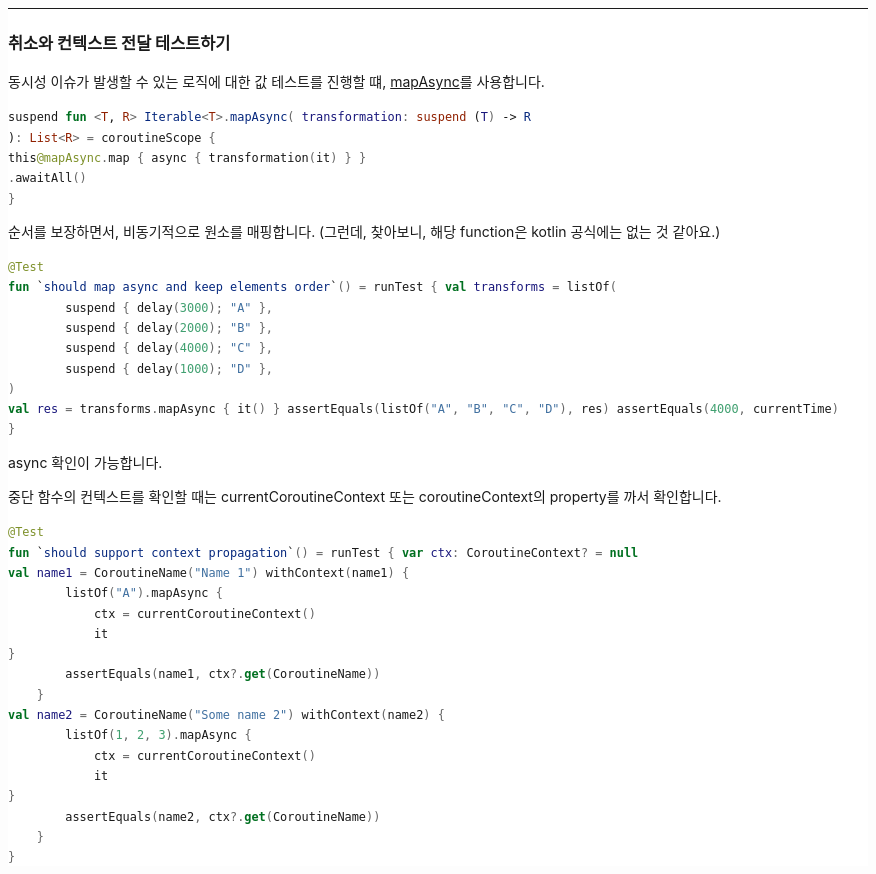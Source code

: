 

---

### 취소와 컨텍스트 전달 테스트하기

동시성 이슈가 발생할 수 있는 로직에 대한 값 테스트를 진행할 떄, [mapAsync](https://github.com/MarcinMoskala/kotlin-coroutines-recipes/blob/master/src/commonMain/kotlin/mapAsync.kt)를 사용합니다.

```kotlin
suspend fun <T, R> Iterable<T>.mapAsync( transformation: suspend (T) -> R
): List<R> = coroutineScope {
this@mapAsync.map { async { transformation(it) } }
.awaitAll()
}
```

순서를 보장하면서, 비동기적으로 원소를 매핑합니다. (그런데, 찾아보니, 해당 function은 kotlin 공식에는 없는 것 같아요.)



```kotlin
@Test
fun `should map async and keep elements order`() = runTest { val transforms = listOf(
        suspend { delay(3000); "A" },
        suspend { delay(2000); "B" },
        suspend { delay(4000); "C" },
        suspend { delay(1000); "D" },
)
val res = transforms.mapAsync { it() } assertEquals(listOf("A", "B", "C", "D"), res) assertEquals(4000, currentTime)
}
```

async 확인이 가능합니다.



중단 함수의 컨텍스트를 확인할 때는 currentCoroutineContext 또는 coroutineContext의 property를 까서 확인합니다.

```kotlin
@Test
fun `should support context propagation`() = runTest { var ctx: CoroutineContext? = null
val name1 = CoroutineName("Name 1") withContext(name1) {
        listOf("A").mapAsync {
            ctx = currentCoroutineContext()
            it
}
        assertEquals(name1, ctx?.get(CoroutineName))
    }
val name2 = CoroutineName("Some name 2") withContext(name2) {
        listOf(1, 2, 3).mapAsync {
            ctx = currentCoroutineContext()
            it
}
        assertEquals(name2, ctx?.get(CoroutineName))
    }
}

```
